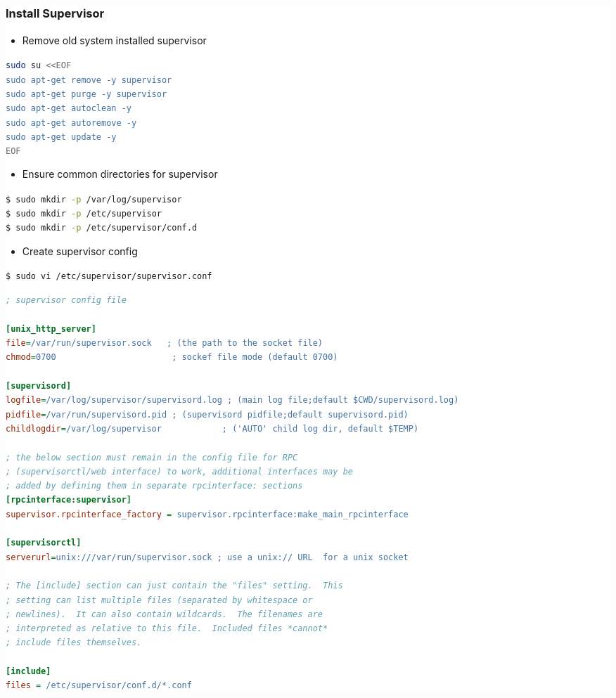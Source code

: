 
### Install Supervisor

- Remove old system installed supervisor
```sh
sudo su <<EOF
sudo apt-get remove -y supervisor
sudo apt-get purge -y supervisor
sudo apt-get autoclean -y
sudo apt-get autoremove -y
sudo apt-get update -y
EOF
```

- Ensure common directories for supervisor
```sh
$ sudo mkdir -p /var/log/supervisor
$ sudo mkdir -p /etc/supervisor
$ sudo mkdir -p /etc/supervisor/conf.d
```

- Create supervisor config
```sh
$ sudo vi /etc/supervisor/supervisor.conf
```

```ini
; supervisor config file

[unix_http_server]
file=/var/run/supervisor.sock   ; (the path to the socket file)
chmod=0700                       ; sockef file mode (default 0700)

[supervisord]
logfile=/var/log/supervisor/supervisord.log ; (main log file;default $CWD/supervisord.log)
pidfile=/var/run/supervisord.pid ; (supervisord pidfile;default supervisord.pid)
childlogdir=/var/log/supervisor            ; ('AUTO' child log dir, default $TEMP)

; the below section must remain in the config file for RPC
; (supervisorctl/web interface) to work, additional interfaces may be
; added by defining them in separate rpcinterface: sections
[rpcinterface:supervisor]
supervisor.rpcinterface_factory = supervisor.rpcinterface:make_main_rpcinterface

[supervisorctl]
serverurl=unix:///var/run/supervisor.sock ; use a unix:// URL  for a unix socket

; The [include] section can just contain the "files" setting.  This
; setting can list multiple files (separated by whitespace or
; newlines).  It can also contain wildcards.  The filenames are
; interpreted as relative to this file.  Included files *cannot*
; include files themselves.

[include]
files = /etc/supervisor/conf.d/*.conf
```

